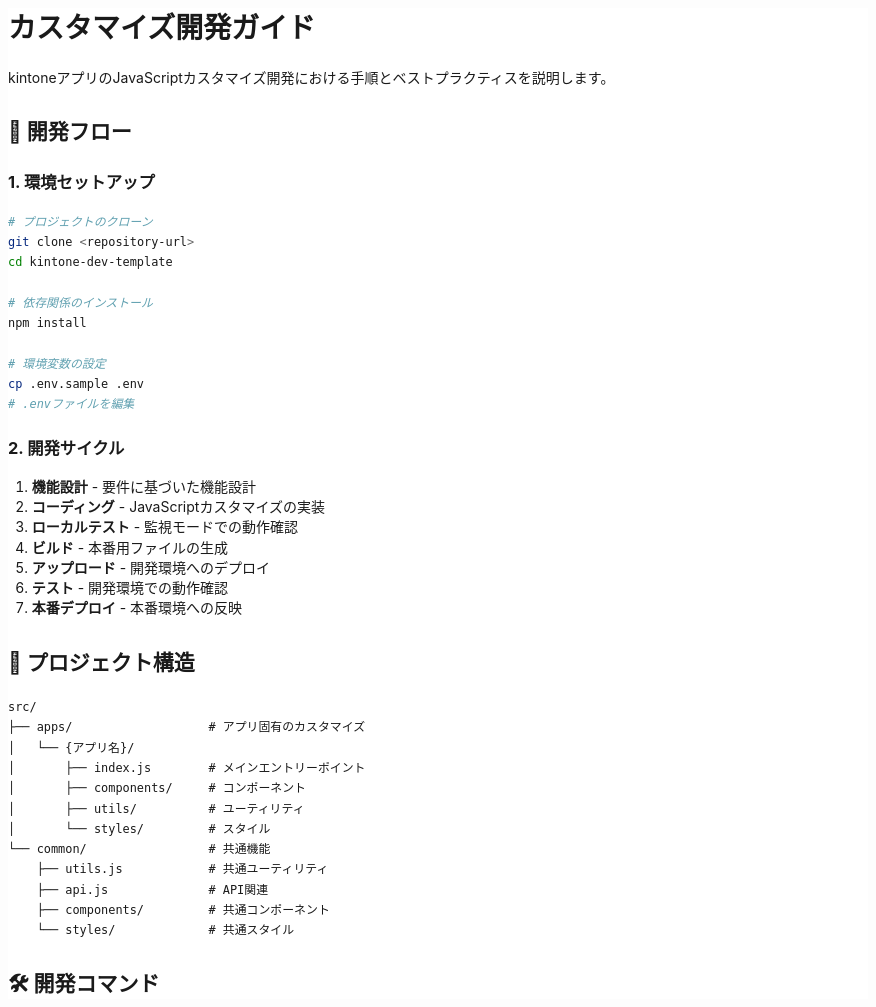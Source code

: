 # カスタマイズ開発ガイド

kintoneアプリのJavaScriptカスタマイズ開発における手順とベストプラクティスを説明します。

## 🎯 開発フロー

### 1. 環境セットアップ

```bash
# プロジェクトのクローン
git clone <repository-url>
cd kintone-dev-template

# 依存関係のインストール
npm install

# 環境変数の設定
cp .env.sample .env
# .envファイルを編集
```

### 2. 開発サイクル

1. **機能設計** - 要件に基づいた機能設計
2. **コーディング** - JavaScriptカスタマイズの実装
3. **ローカルテスト** - 監視モードでの動作確認
4. **ビルド** - 本番用ファイルの生成
5. **アップロード** - 開発環境へのデプロイ
6. **テスト** - 開発環境での動作確認
7. **本番デプロイ** - 本番環境への反映

## 📁 プロジェクト構造

```
src/
├── apps/                   # アプリ固有のカスタマイズ
│   └── {アプリ名}/
│       ├── index.js        # メインエントリーポイント
│       ├── components/     # コンポーネント
│       ├── utils/          # ユーティリティ
│       └── styles/         # スタイル
└── common/                 # 共通機能
    ├── utils.js            # 共通ユーティリティ
    ├── api.js              # API関連
    ├── components/         # 共通コンポーネント
    └── styles/             # 共通スタイル
```

## 🛠️ 開発コマンド
